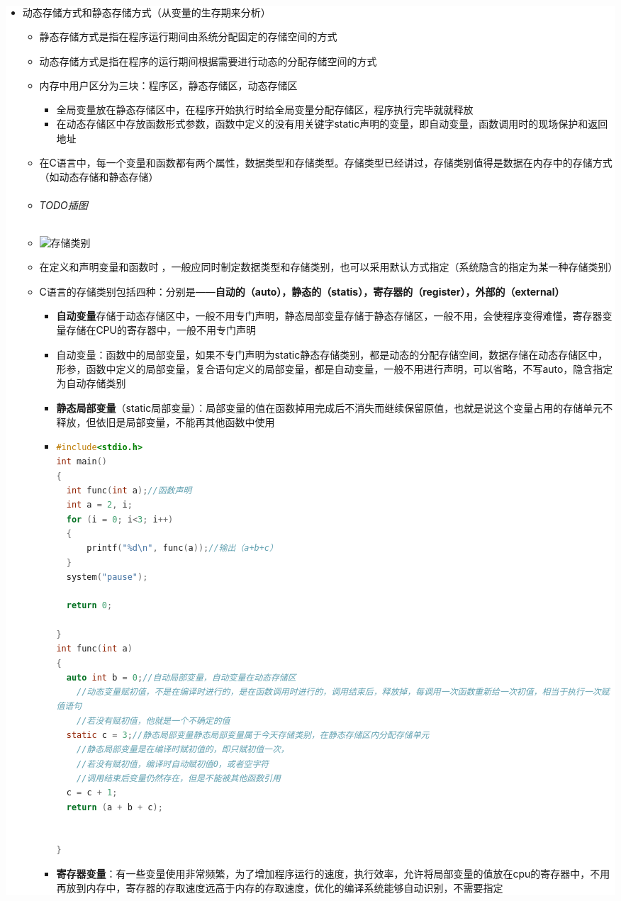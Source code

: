 - 动态存储方式和静态存储方式（从变量的生存期来分析）

  - 静态存储方式是指在程序运行期间由系统分配固定的存储空间的方式

  - 动态存储方式是指在程序的运行期间根据需要进行动态的分配存储空间的方式

  - 内存中用户区分为三块：程序区，静态存储区，动态存储区
    - 全局变量放在静态存储区中，在程序开始执行时给全局变量分配存储区，程序执行完毕就就释放
    - 在动态存储区中存放函数形式参数，函数中定义的没有用关键字static声明的变量，即自动变量，函数调用时的现场保护和返回地址

  - 在C语言中，每一个变量和函数都有两个属性，数据类型和存储类型。存储类型已经讲过，存储类别值得是数据在内存中的存储方式（如动态存储和静态存储）

  - ###### TODO插图

  - ![存储类别](https://github.com/HLello/Learningnotes/blob/master/picture/存储类别.jpeg)

  - 在定义和声明变量和函数时 ，一般应同时制定数据类型和存储类别，也可以采用默认方式指定（系统隐含的指定为某一种存储类别）

  - C语言的存储类别包括四种：分别是——**自动的（auto），静态的（statis），寄存器的（register），外部的（external）**

    - **自动变量**存储于动态存储区中，一般不用专门声明，静态局部变量存储于静态存储区，一般不用，会使程序变得难懂，寄存器变量存储在CPU的寄存器中，一般不用专门声明

    - 自动变量：函数中的局部变量，如果不专门声明为static静态存储类别，都是动态的分配存储空间，数据存储在动态存储区中，形参，函数中定义的局部变量，复合语句定义的局部变量，都是自动变量，一般不用进行声明，可以省略，不写auto，隐含指定为自动存储类别

    - **静态局部变量**（static局部变量）：局部变量的值在函数掉用完成后不消失而继续保留原值，也就是说这个变量占用的存储单元不释放，但依旧是局部变量，不能再其他函数中使用

    - ```c
      #include<stdio.h>
      int main()
      {
      	int func(int a);//函数声明
      	int a = 2, i;
      	for (i = 0; i<3; i++)
      	{
      		printf("%d\n", func(a));//输出（a+b+c）
      	}
      	system("pause");
      
      	return 0;
      	
      }
      int func(int a)
      {
      	auto int b = 0;//自动局部变量，自动变量在动态存储区
          //动态变量赋初值，不是在编译时进行的，是在函数调用时进行的，调用结束后，释放掉，每调用一次函数重新给一次初值，相当于执行一次赋值语句
          //若没有赋初值，他就是一个不确定的值
      	static c = 3;//静态局部变量静态局部变量属于今天存储类别，在静态存储区内分配存储单元
          //静态局部变量是在编译时赋初值的，即只赋初值一次，
          //若没有赋初值，编译时自动赋初值0，或者空字符
          //调用结束后变量仍然存在，但是不能被其他函数引用
      	c = c + 1;
      	return (a + b + c);
      
      
      }
      ```

    - **寄存器变量**：有一些变量使用非常频繁，为了增加程序运行的速度，执行效率，允许将局部变量的值放在cpu的寄存器中，不用再放到内存中，寄存器的存取速度远高于内存的存取速度，优化的编译系统能够自动识别，不需要指定
